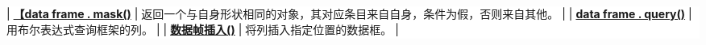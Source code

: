 | **[【data frame . mask()](https://www.geeksforgeeks.org/python-pandas-dataframe-mask/)** | 返回一个与自身形状相同的对象，其对应条目来自自身，条件为假，否则来自其他。 |
| **[data frame . query()](https://www.geeksforgeeks.org/python-filtering-data-with-pandas-query-method/)** | 用布尔表达式查询框架的列。 |
| **[数据帧插入()](https://www.geeksforgeeks.org/python-pandas-dataframe-insert/)** | 将列插入指定位置的数据框。 |